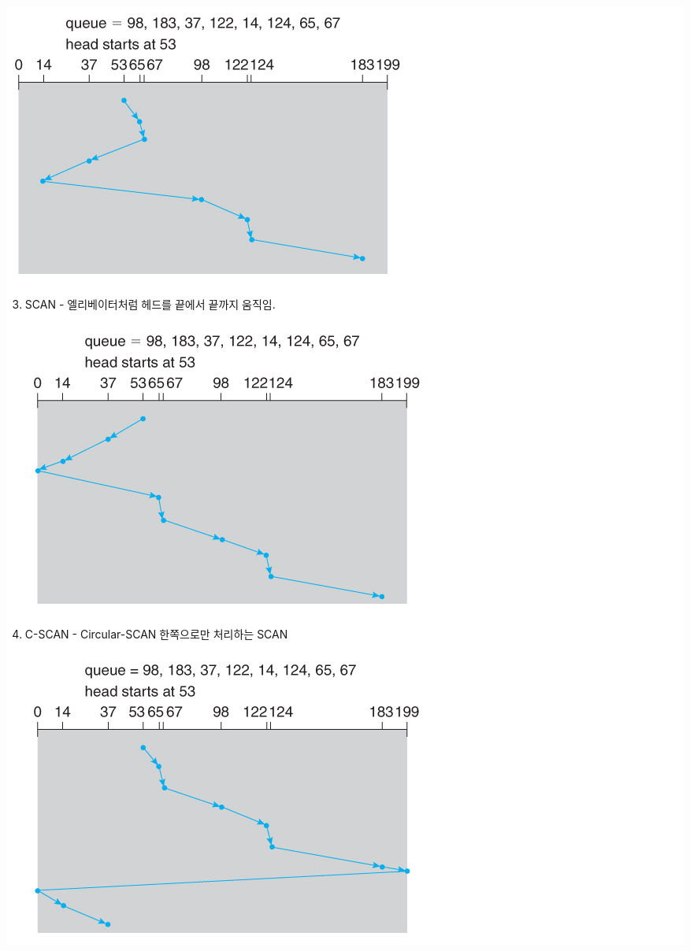    ![SSTF disk scheduling](images/02.8%20File-System%20Management_SSTF_disk_scheduling.png)

3. SCAN - 엘리베이터처럼 헤드를 끝에서 끝까지 움직임.

   ![SCAN disk scheduling](images/02.8%20File-System%20Management_SCAN_disk_scheduling.png)

4. C-SCAN - Circular-SCAN 한쪽으로만 처리하는 SCAN

   ![C-SCAN disk scheduling](images/02.8%20File-System%20Management_C-SCAN_disk_scheduling.png)
